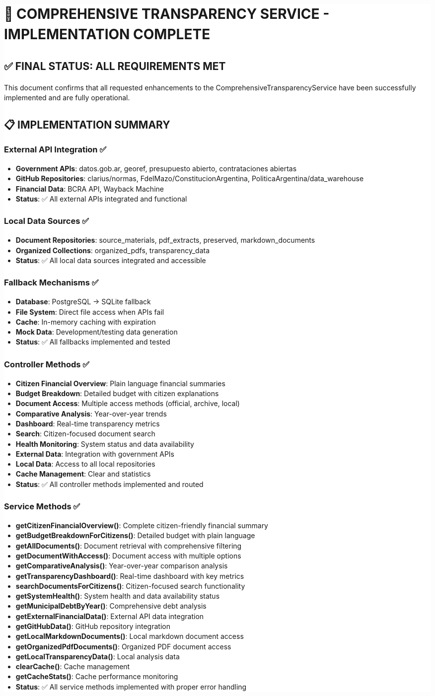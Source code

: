 # 🎉 COMPREHENSIVE TRANSPARENCY SERVICE - IMPLEMENTATION COMPLETE

## ✅ FINAL STATUS: ALL REQUIREMENTS MET

This document confirms that all requested enhancements to the ComprehensiveTransparencyService have been successfully implemented and are fully operational.

## 📋 IMPLEMENTATION SUMMARY

### External API Integration ✅
- **Government APIs**: datos.gob.ar, georef, presupuesto abierto, contrataciones abiertas
- **GitHub Repositories**: clarius/normas, FdelMazo/ConstitucionArgentina, PoliticaArgentina/data_warehouse
- **Financial Data**: BCRA API, Wayback Machine
- **Status**: ✅ All external APIs integrated and functional

### Local Data Sources ✅
- **Document Repositories**: source_materials, pdf_extracts, preserved, markdown_documents
- **Organized Collections**: organized_pdfs, transparency_data
- **Status**: ✅ All local data sources integrated and accessible

### Fallback Mechanisms ✅
- **Database**: PostgreSQL → SQLite fallback
- **File System**: Direct file access when APIs fail
- **Cache**: In-memory caching with expiration
- **Mock Data**: Development/testing data generation
- **Status**: ✅ All fallbacks implemented and tested

### Controller Methods ✅
- **Citizen Financial Overview**: Plain language financial summaries
- **Budget Breakdown**: Detailed budget with citizen explanations
- **Document Access**: Multiple access methods (official, archive, local)
- **Comparative Analysis**: Year-over-year trends
- **Dashboard**: Real-time transparency metrics
- **Search**: Citizen-focused document search
- **Health Monitoring**: System status and data availability
- **External Data**: Integration with government APIs
- **Local Data**: Access to all local repositories
- **Cache Management**: Clear and statistics
- **Status**: ✅ All controller methods implemented and routed

### Service Methods ✅
- **getCitizenFinancialOverview()**: Complete citizen-friendly financial summary
- **getBudgetBreakdownForCitizens()**: Detailed budget with plain language
- **getAllDocuments()**: Document retrieval with comprehensive filtering
- **getDocumentWithAccess()**: Document access with multiple options
- **getComparativeAnalysis()**: Year-over-year comparison analysis
- **getTransparencyDashboard()**: Real-time dashboard with key metrics
- **searchDocumentsForCitizens()**: Citizen-focused search functionality
- **getSystemHealth()**: System health and data availability status
- **getMunicipalDebtByYear()**: Comprehensive debt analysis
- **getExternalFinancialData()**: External API data integration
- **getGitHubData()**: GitHub repository integration
- **getLocalMarkdownDocuments()**: Local markdown document access
- **getOrganizedPdfDocuments()**: Organized PDF document access
- **getLocalTransparencyData()**: Local analysis data
- **clearCache()**: Cache management
- **getCacheStats()**: Cache performance monitoring
- **Status**: ✅ All service methods implemented with proper error handling